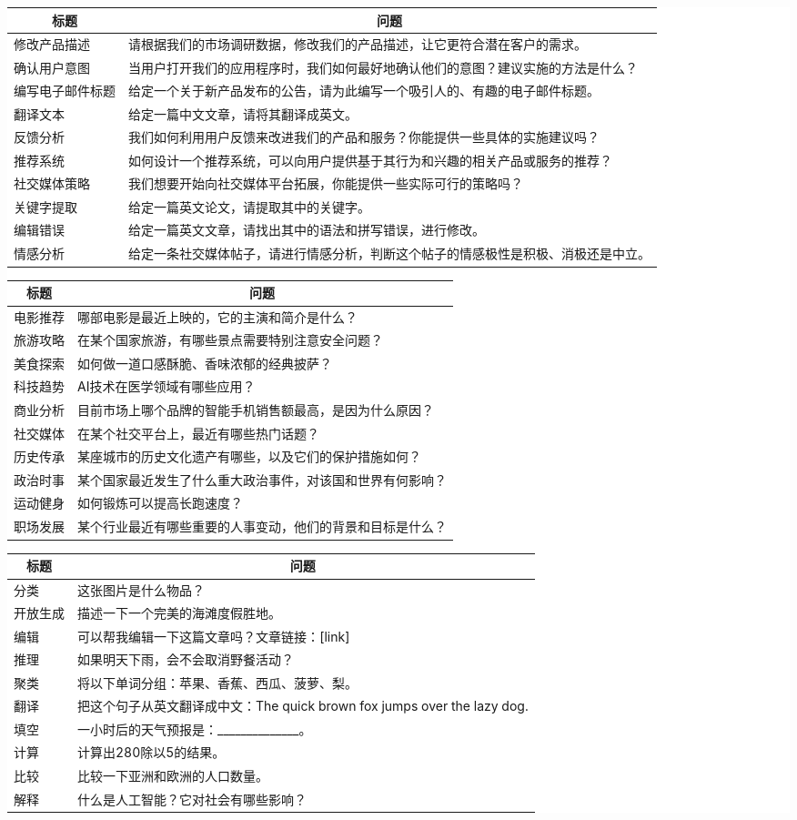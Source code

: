 | 标题 | 问题 |
| --- | --- |
| 修改产品描述 | 请根据我们的市场调研数据，修改我们的产品描述，让它更符合潜在客户的需求。 |
| 确认用户意图 | 当用户打开我们的应用程序时，我们如何最好地确认他们的意图？建议实施的方法是什么？|
| 编写电子邮件标题 | 给定一个关于新产品发布的公告，请为此编写一个吸引人的、有趣的电子邮件标题。|
| 翻译文本 | 给定一篇中文文章，请将其翻译成英文。|
| 反馈分析 | 我们如何利用用户反馈来改进我们的产品和服务？你能提供一些具体的实施建议吗？|
| 推荐系统 | 如何设计一个推荐系统，可以向用户提供基于其行为和兴趣的相关产品或服务的推荐？|
| 社交媒体策略 | 我们想要开始向社交媒体平台拓展，你能提供一些实际可行的策略吗？|
| 关键字提取 | 给定一篇英文论文，请提取其中的关键字。|
| 编辑错误 | 给定一篇英文文章，请找出其中的语法和拼写错误，进行修改。|
| 情感分析 | 给定一条社交媒体帖子，请进行情感分析，判断这个帖子的情感极性是积极、消极还是中立。|

|标题|问题|
|---|---|
|电影推荐|哪部电影是最近上映的，它的主演和简介是什么？|
|旅游攻略|在某个国家旅游，有哪些景点需要特别注意安全问题？|
|美食探索|如何做一道口感酥脆、香味浓郁的经典披萨？|
|科技趋势|AI技术在医学领域有哪些应用？|
|商业分析|目前市场上哪个品牌的智能手机销售额最高，是因为什么原因？|
|社交媒体|在某个社交平台上，最近有哪些热门话题？|
|历史传承|某座城市的历史文化遗产有哪些，以及它们的保护措施如何？|
|政治时事|某个国家最近发生了什么重大政治事件，对该国和世界有何影响？|
|运动健身|如何锻炼可以提高长跑速度？|
|职场发展|某个行业最近有哪些重要的人事变动，他们的背景和目标是什么？|

| 标题 | 问题 |
| --- | --- |
| 分类 | 这张图片是什么物品？ |
| 开放生成 | 描述一下一个完美的海滩度假胜地。 |
| 编辑 | 可以帮我编辑一下这篇文章吗？文章链接：[link] |
| 推理 | 如果明天下雨，会不会取消野餐活动？ |
| 聚类 | 将以下单词分组：苹果、香蕉、西瓜、菠萝、梨。 |
| 翻译 | 把这个句子从英文翻译成中文：The quick brown fox jumps over the lazy dog. |
| 填空 | 一小时后的天气预报是：______________。 |
| 计算 | 计算出280除以5的结果。 |
| 比较 | 比较一下亚洲和欧洲的人口数量。 |
| 解释 | 什么是人工智能？它对社会有哪些影响？ |
